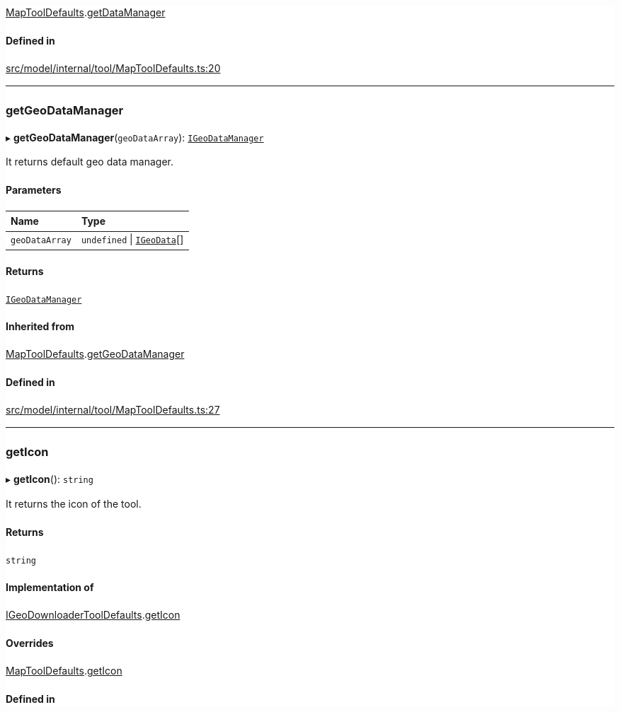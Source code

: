 [MapToolDefaults](MapToolDefaults.md).[getDataManager](MapToolDefaults.md#getdatamanager)

#### Defined in

[src/model/internal/tool/MapToolDefaults.ts:20](https://github.com/geovisto/geovisto-map/blob/e22d774889dbc28cc1ec62933ecf6bab6690f172/src/model/internal/tool/MapToolDefaults.ts#L20)

___

### getGeoDataManager

▸ **getGeoDataManager**(`geoDataArray`): [`IGeoDataManager`](../modules.md#igeodatamanager)

It returns default geo data manager.

#### Parameters

| Name | Type |
| :------ | :------ |
| `geoDataArray` | `undefined` \| [`IGeoData`](../interfaces/IGeoData.md)[] |

#### Returns

[`IGeoDataManager`](../modules.md#igeodatamanager)

#### Inherited from

[MapToolDefaults](MapToolDefaults.md).[getGeoDataManager](MapToolDefaults.md#getgeodatamanager)

#### Defined in

[src/model/internal/tool/MapToolDefaults.ts:27](https://github.com/geovisto/geovisto-map/blob/e22d774889dbc28cc1ec62933ecf6bab6690f172/src/model/internal/tool/MapToolDefaults.ts#L27)

___

### getIcon

▸ **getIcon**(): `string`

It returns the icon of the tool.

#### Returns

`string`

#### Implementation of

[IGeoDownloaderToolDefaults](../interfaces/IGeoDownloaderToolDefaults.md).[getIcon](../interfaces/IGeoDownloaderToolDefaults.md#geticon)

#### Overrides

[MapToolDefaults](MapToolDefaults.md).[getIcon](MapToolDefaults.md#geticon)

#### Defined in
